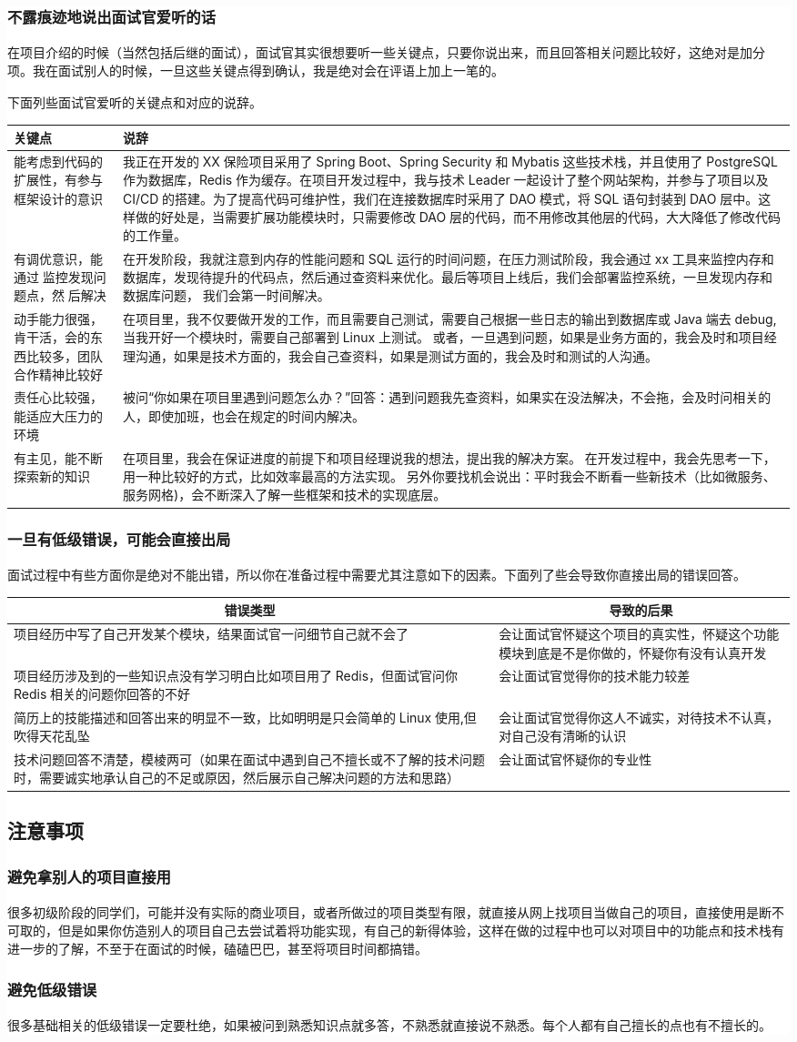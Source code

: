 


### 不露痕迹地说出面试官爱听的话


在项目介绍的时候（当然包括后继的面试），面试官其实很想要听一些关键点，只要你说出来，而且回答相关问题比较好，这绝对是加分项。我在面试别人的时候，一旦这些关键点得到确认，我是绝对会在评语上加上一笔的。



下面列些面试官爱听的关键点和对应的说辞。

| 关键点 | 说辞 |
| :--- | :--- |
| 能考虑到代码的扩展性，有参与框架设计的意识 | 我正在开发的 XX 保险项目采用了 Spring Boot、Spring Security 和 Mybatis 这些技术栈，并且使用了 PostgreSQL 作为数据库，Redis 作为缓存。在项目开发过程中，我与技术 Leader 一起设计了整个网站架构，并参与了项目以及 CI/CD 的搭建。为了提高代码可维护性，我们在连接数据库时采用了 DAO 模式，将 SQL 语句封装到 DAO 层中。这样做的好处是，当需要扩展功能模块时，只需要修改 DAO 层的代码，而不用修改其他层的代码，大大降低了修改代码的工作量。 |
| 有调优意识，能通过 监控发现问题点，然 后解决 | 在开发阶段，我就注意到内存的性能问题和 SQL 运行的时间问题，在压力测试阶段，我会通过 xx 工具来监控内存和数据库，发现待提升的代码点，然后通过查资料来优化。最后等项目上线后，我们会部署监控系统，一旦发现内存和数据库问题， 我们会第一时间解决。 |
| 动手能力很强，肯干活，会的东西比较多，团队合作精神比较好 | 在项目里，我不仅要做开发的工作，而且需要自己测试，需要自己根据一些日志的输出到数据库或 Java 端去 debug,当我开好一个模块时，需要自己部署到 Linux 上测试。 或者，一旦遇到问题，如果是业务方面的，我会及时和项目经理沟通，如果是技术方面的，我会自己查资料，如果是测试方面的，我会及时和测试的人沟通。 |
| 责任心比较强，能适应大压力的环境 | 被问“你如果在项目里遇到问题怎么办？”回答：遇到问题我先查资料，如果实在没法解决，不会拖，会及时问相关的人，即使加班，也会在规定的时间内解决。 |
| 有主见，能不断探索新的知识 | 在项目里，我会在保证进度的前提下和项目经理说我的想法，提出我的解决方案。 在开发过程中，我会先思考一下，用一种比较好的方式，比如效率最高的方法实现。 另外你要找机会说出：平时我会不断看一些新技术（比如微服务、服务网格)，会不断深入了解一些框架和技术的实现底层。 |




### 一旦有低级错误，可能会直接出局


面试过程中有些方面你是绝对不能出错，所以你在准备过程中需要尤其注意如下的因素。下面列了些会导致你直接出局的错误回答。

| 错误类型 | 导致的后果 |
| --- | --- |
| 项目经历中写了自己开发某个模块，结果面试官一问细节自己就不会了 | 会让面试官怀疑这个项目的真实性，怀疑这个功能模块到底是不是你做的，怀疑你有没有认真开发 |
| 项目经历涉及到的一些知识点没有学习明白比如项目用了 Redis，但面试官问你 Redis 相关的问题你回答的不好 | 会让面试官觉得你的技术能力较差 |
| 简历上的技能描述和回答出来的明显不一致，比如明明是只会简单的 Linux 使用,但吹得天花乱坠 | 会让面试官觉得你这人不诚实，对待技术不认真，对自己没有清晰的认识 |
| 技术问题回答不清楚，模棱两可（如果在面试中遇到自己不擅长或不了解的技术问题时，需要诚实地承认自己的不足或原因，然后展示自己解决问题的方法和思路） | 会让面试官怀疑你的专业性 |




## 注意事项


### 避免拿别人的项目直接用


很多初级阶段的同学们，可能并没有实际的商业项目，或者所做过的项目类型有限，就直接从网上找项目当做自己的项目，直接使用是断不可取的，但是如果你仿造别人的项目自己去尝试着将功能实现，有自己的新得体验，这样在做的过程中也可以对项目中的功能点和技术栈有进一步的了解，不至于在面试的时候，磕磕巴巴，甚至将项目时间都搞错。



### 避免低级错误


很多基础相关的低级错误一定要杜绝，如果被问到熟悉知识点就多答，不熟悉就直接说不熟悉。每个人都有自己擅长的点也有不擅长的。


